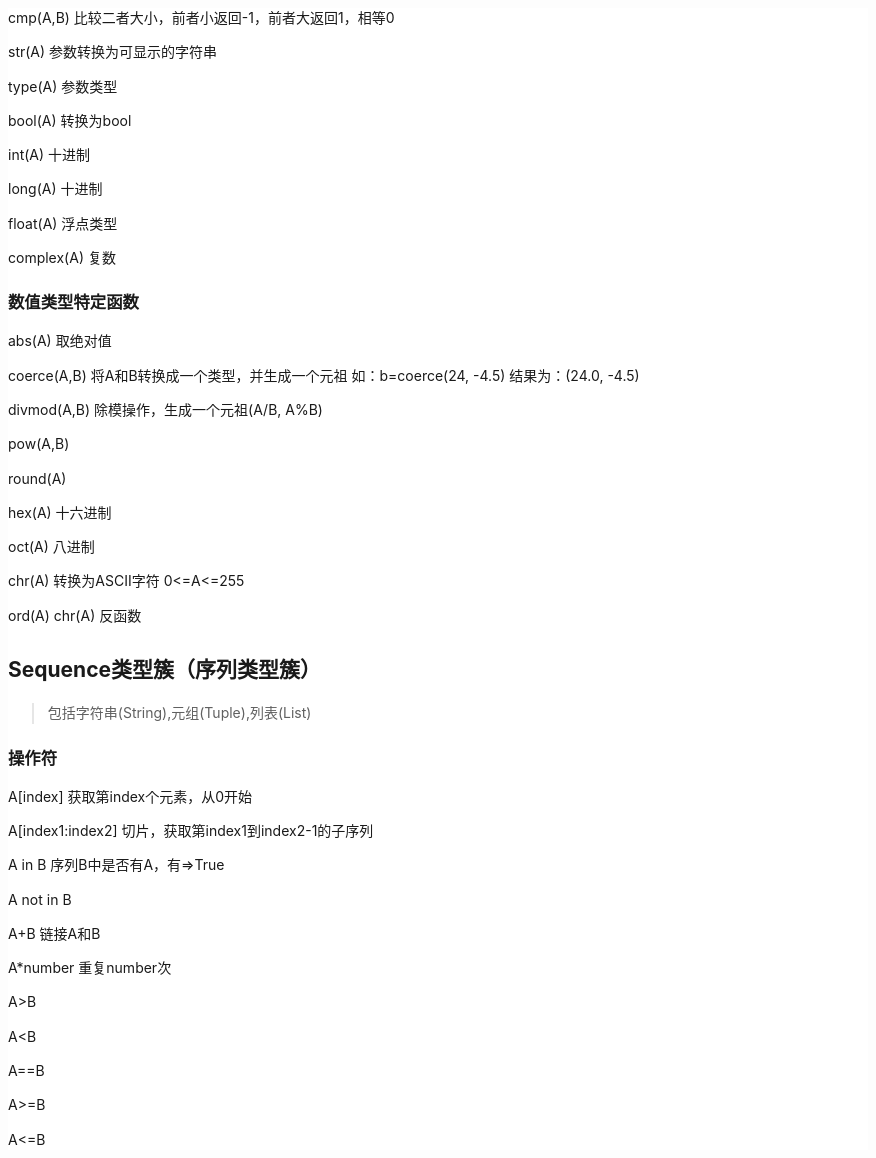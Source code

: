 cmp(A,B) 比较二者大小，前者小返回-1，前者大返回1，相等0

str(A) 参数转换为可显示的字符串

type(A) 参数类型

bool(A) 转换为bool

int(A) 十进制

long(A) 十进制

float(A) 浮点类型

complex(A) 复数

### 数值类型特定函数

abs(A) 取绝对值

coerce(A,B) 将A和B转换成一个类型，并生成一个元祖 如：b=coerce(24, -4.5) 结果为：(24.0, -4.5)

divmod(A,B) 除模操作，生成一个元祖(A/B, A%B)

pow(A,B) 

round(A)

hex(A) 十六进制

oct(A) 八进制

chr(A) 转换为ASCII字符 0<=A<=255

ord(A) chr(A) 反函数

## Sequence类型簇（序列类型簇）

> 包括字符串(String),元组(Tuple),列表(List)

### 操作符

A[index] 获取第index个元素，从0开始

A[index1:index2] 切片，获取第index1到index2-1的子序列

A in B 序列B中是否有A，有=>True

A not in B 

A+B 链接A和B

A*number 重复number次

A>B

A<B

A==B

A>=B

A<=B
